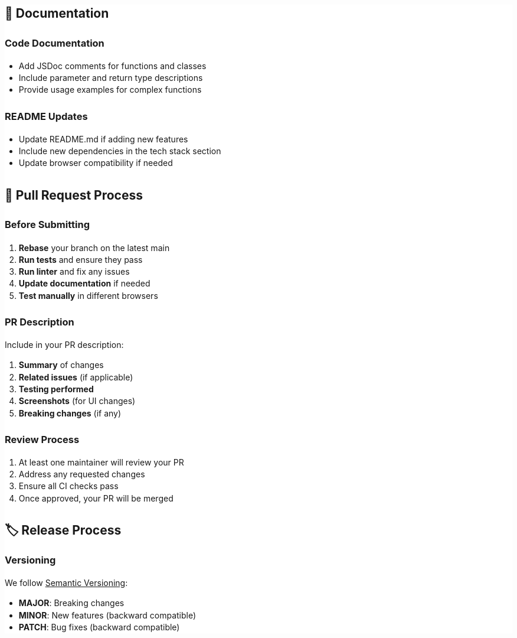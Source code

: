 ## 📝 Documentation

### Code Documentation

- Add JSDoc comments for functions and classes
- Include parameter and return type descriptions
- Provide usage examples for complex functions

### README Updates

- Update README.md if adding new features
- Include new dependencies in the tech stack section
- Update browser compatibility if needed

## 🚀 Pull Request Process

### Before Submitting

1. **Rebase** your branch on the latest main
2. **Run tests** and ensure they pass
3. **Run linter** and fix any issues
4. **Update documentation** if needed
5. **Test manually** in different browsers

### PR Description

Include in your PR description:

1. **Summary** of changes
2. **Related issues** (if applicable)
3. **Testing performed**
4. **Screenshots** (for UI changes)
5. **Breaking changes** (if any)

### Review Process

1. At least one maintainer will review your PR
2. Address any requested changes
3. Ensure all CI checks pass
4. Once approved, your PR will be merged

## 🏷️ Release Process

### Versioning

We follow [Semantic Versioning](https://semver.org/):

- **MAJOR**: Breaking changes
- **MINOR**: New features (backward compatible)
- **PATCH**: Bug fixes (backward compatible)
